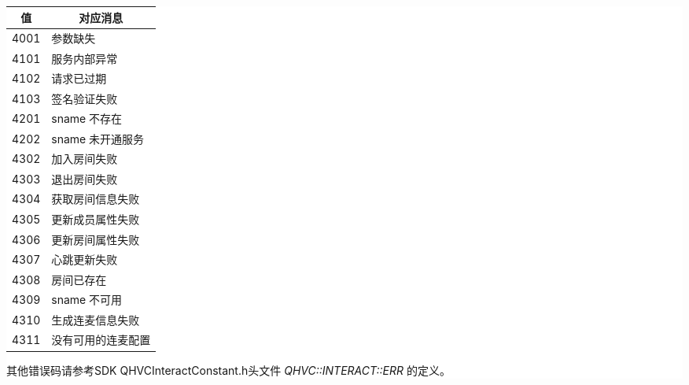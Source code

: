 | **值** | **对应消息**                           |
|--------|----------------------------------------|
| 4001      | 参数缺失                            |
| 4101      | 服务内部异常                        |
| 4102      | 请求已过期                          |
| 4103      | 签名验证失败                        |
| 4201      | sname 不存在                        |
| 4202      | sname 未开通服务                    |
| 4302      | 加入房间失败                        |
| 4303      | 退出房间失败                        |
| 4304      | 获取房间信息失败                    |
| 4305      | 更新成员属性失败                    |
| 4306      | 更新房间属性失败                    |
| 4307      | 心跳更新失败                        |
| 4308      | 房间已存在                          |
| 4309      | sname 不可用                        |
| 4310      | 生成连麦信息失败                    |
| 4311      | 没有可用的连麦配置                  |

其他错误码请参考SDK QHVCInteractConstant.h头文件 *QHVC::INTERACT::ERR* 的定义。
